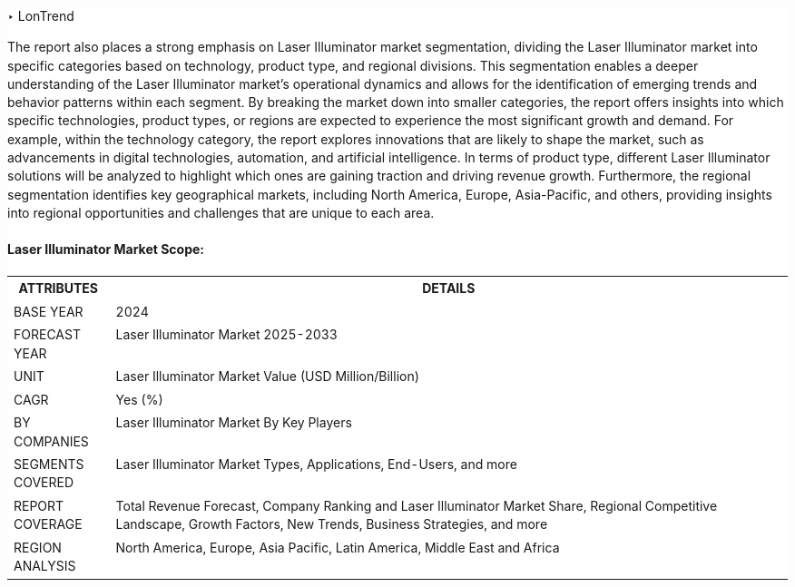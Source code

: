 ‣ LonTrend

The report also places a strong emphasis on Laser Illuminator market segmentation, dividing the Laser Illuminator market into specific categories based on technology, product type, and regional divisions. This segmentation enables a deeper understanding of the Laser Illuminator market’s operational dynamics and allows for the identification of emerging trends and behavior patterns within each segment. By breaking the market down into smaller categories, the report offers insights into which specific technologies, product types, or regions are expected to experience the most significant growth and demand. For example, within the technology category, the report explores innovations that are likely to shape the market, such as advancements in digital technologies, automation, and artificial intelligence. In terms of product type, different Laser Illuminator solutions will be analyzed to highlight which ones are gaining traction and driving revenue growth. Furthermore, the regional segmentation identifies key geographical markets, including North America, Europe, Asia-Pacific, and others, providing insights into regional opportunities and challenges that are unique to each area.

<h4>Laser Illuminator Market Scope:</h4>
<table>
<tr>
<th>ATTRIBUTES</th>
<th>DETAILS</th>
</tr>
<tr>
<td>BASE YEAR</td>
<td>2024</td>
</tr>
<tr>
<td>FORECAST YEAR</td>
<td>Laser Illuminator Market 2025-2033</td>
</tr>
<tr>
<td>UNIT</td>
<td>Laser Illuminator Market Value (USD Million/Billion)</td>
<tr>
<td>CAGR</td>
<td>Yes (%)</td>
</tr>
</tr>
<tr>
<td>BY COMPANIES</td>
<td>Laser Illuminator Market By Key Players</td>
</tr>
<tr>
<td>SEGMENTS COVERED</td>
<td>Laser Illuminator Market Types, Applications, End-Users, and more</td>
</tr>
<tr>
<td>REPORT COVERAGE</td>
<td>Total Revenue Forecast, Company Ranking and Laser Illuminator Market Share, Regional Competitive Landscape, Growth Factors, New Trends, Business Strategies, and more</td>
</tr>
<tr>
<td>REGION ANALYSIS</td>
<td>North America, Europe, Asia Pacific, Latin America, Middle East and Africa</td>
</tr>
</table>
